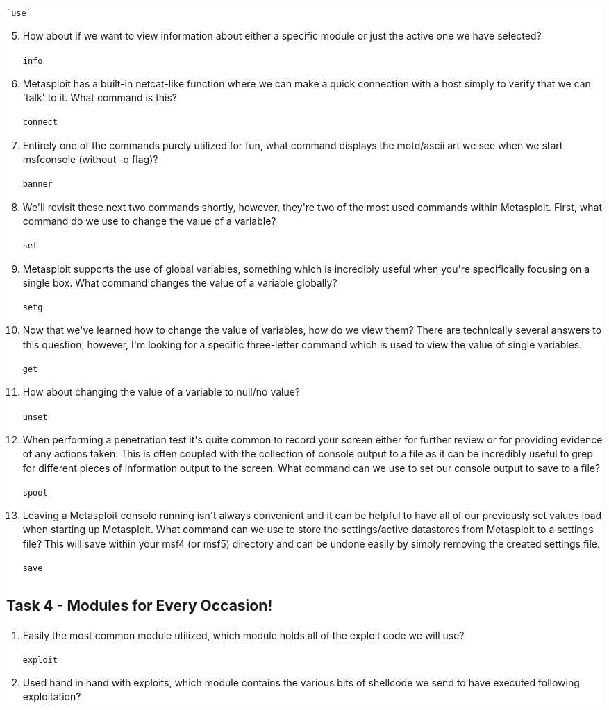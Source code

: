 	`use`

5. How about if we want to view information about either a specific module or just the active one we have selected?

	`info`

6. Metasploit has a built-in netcat-like function where we can make a quick connection with a host simply to verify that we can 'talk' to it. What command is this?

	`connect`

7. Entirely one of the commands purely utilized for fun, what command displays the motd/ascii art we see when we start msfconsole (without -q flag)?

	`banner`

8. We'll revisit these next two commands shortly, however, they're two of the most used commands within Metasploit. First, what command do we use to change the value of a variable?

	`set`

9. Metasploit supports the use of global variables, something which is incredibly useful when you're specifically focusing on a single box. What command changes the value of a variable globally?

	`setg`

10. Now that we've learned how to change the value of variables, how do we view them? There are technically several answers to this question, however, I'm looking for a specific three-letter command which is used to view the value of single variables.

	`get`

11. How about changing the value of a variable to null/no value?

	`unset`

12. When performing a penetration test it's quite common to record your screen either for further review or for providing evidence of any actions taken. This is often coupled with the collection of console output to a file as it can be incredibly useful to grep for different pieces of information output to the screen. What command can we use to set our console output to save to a file?

	`spool`

13. Leaving a Metasploit console running isn't always convenient and it can be helpful to have all of our previously set values load when starting up Metasploit. What command can we use to store the settings/active datastores from Metasploit to a settings file? This will save within your msf4 (or msf5) directory and can be undone easily by simply removing the created settings file.

	`save`

## Task 4 - Modules for Every Occasion!

1. Easily the most common module utilized, which module holds all of the exploit code we will use?

	`exploit`

2. Used hand in hand with exploits, which module contains the various bits of shellcode we send to have executed following exploitation?
